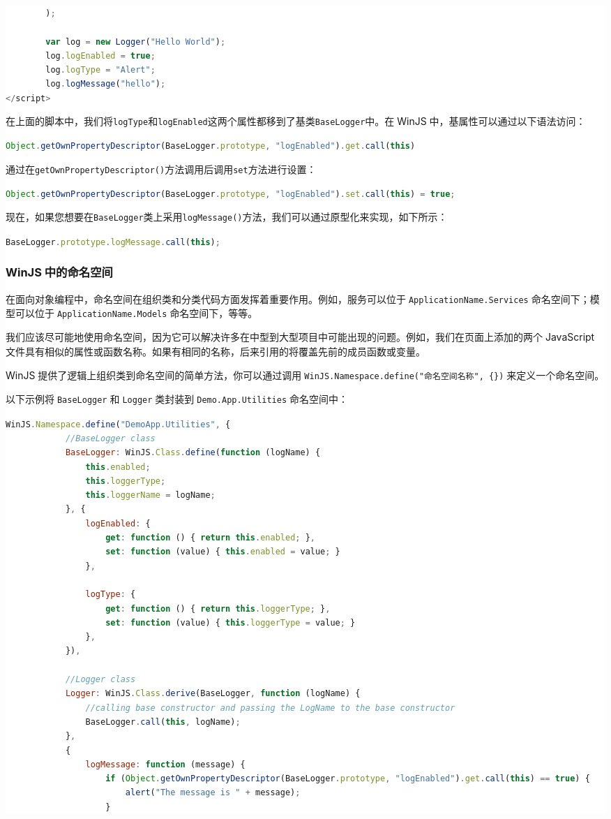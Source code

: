 ```js
        );

        var log = new Logger("Hello World");
        log.logEnabled = true;
        log.logType = "Alert";
        log.logMessage("hello");
</script>
```

在上面的脚本中，我们将`logType`和`logEnabled`这两个属性都移到了基类`BaseLogger`中。在 WinJS 中，基属性可以通过以下语法访问：

```js
Object.getOwnPropertyDescriptor(BaseLogger.prototype, "logEnabled").get.call(this)
```

通过在`getOwnPropertyDescriptor()`方法调用后调用`set`方法进行设置：

```js
Object.getOwnPropertyDescriptor(BaseLogger.prototype, "logEnabled").set.call(this) = true;
```

现在，如果您想要在`BaseLogger`类上采用`logMessage()`方法，我们可以通过原型化来实现，如下所示：

```js
BaseLogger.prototype.logMessage.call(this);
```

### WinJS 中的命名空间

在面向对象编程中，命名空间在组织类和分类代码方面发挥着重要作用。例如，服务可以位于 `ApplicationName.Services` 命名空间下；模型可以位于 `ApplicationName.Models` 命名空间下，等等。

我们应该尽可能地使用命名空间，因为它可以解决许多在中型到大型项目中可能出现的问题。例如，我们在页面上添加的两个 JavaScript 文件具有相似的属性或函数名称。如果有相同的名称，后来引用的将覆盖先前的成员函数或变量。

WinJS 提供了逻辑上组织类到命名空间的简单方法，你可以通过调用 `WinJS.Namespace.define("命名空间名称", {})` 来定义一个命名空间。

以下示例将 `BaseLogger` 和 `Logger` 类封装到 `Demo.App.Utilities` 命名空间中：

```js
WinJS.Namespace.define("DemoApp.Utilities", {
            //BaseLogger class
            BaseLogger: WinJS.Class.define(function (logName) {
                this.enabled;
                this.loggerType;
                this.loggerName = logName;
            }, {
                logEnabled: {
                    get: function () { return this.enabled; },
                    set: function (value) { this.enabled = value; }
                },

                logType: {
                    get: function () { return this.loggerType; },
                    set: function (value) { this.loggerType = value; }
                },
            }),

            //Logger class
            Logger: WinJS.Class.derive(BaseLogger, function (logName) {
                //calling base constructor and passing the LogName to the base constructor
                BaseLogger.call(this, logName);
            },
            {
                logMessage: function (message) {
                    if (Object.getOwnPropertyDescriptor(BaseLogger.prototype, "logEnabled").get.call(this) == true) {
                        alert("The message is " + message);
                    }
```